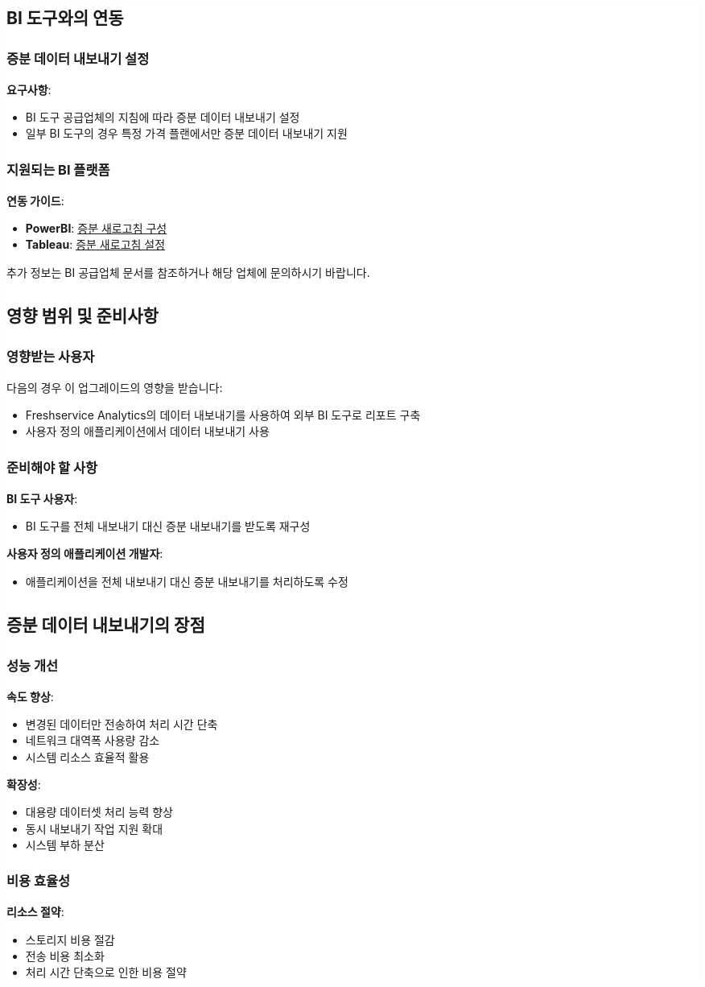 ## BI 도구와의 연동

### 증분 데이터 내보내기 설정

**요구사항**:
- BI 도구 공급업체의 지침에 따라 증분 데이터 내보내기 설정
- 일부 BI 도구의 경우 특정 가격 플랜에서만 증분 데이터 내보내기 지원

### 지원되는 BI 플랫폼

**연동 가이드**:
- **PowerBI**: [증분 새로고침 구성](https://learn.microsoft.com/en-us/power-bi/connect-data/incremental-refresh-configure)
- **Tableau**: [증분 새로고침 설정](https://help.tableau.com/current/prep/en-us/prep_incremental_refresh.htm)

추가 정보는 BI 공급업체 문서를 참조하거나 해당 업체에 문의하시기 바랍니다.

## 영향 범위 및 준비사항

### 영향받는 사용자

다음의 경우 이 업그레이드의 영향을 받습니다:
- Freshservice Analytics의 데이터 내보내기를 사용하여 외부 BI 도구로 리포트 구축
- 사용자 정의 애플리케이션에서 데이터 내보내기 사용

### 준비해야 할 사항

**BI 도구 사용자**:
- BI 도구를 전체 내보내기 대신 증분 내보내기를 받도록 재구성

**사용자 정의 애플리케이션 개발자**:
- 애플리케이션을 전체 내보내기 대신 증분 내보내기를 처리하도록 수정

## 증분 데이터 내보내기의 장점

### 성능 개선

**속도 향상**:
- 변경된 데이터만 전송하여 처리 시간 단축
- 네트워크 대역폭 사용량 감소
- 시스템 리소스 효율적 활용

**확장성**:
- 대용량 데이터셋 처리 능력 향상
- 동시 내보내기 작업 지원 확대
- 시스템 부하 분산

### 비용 효율성

**리소스 절약**:
- 스토리지 비용 절감
- 전송 비용 최소화
- 처리 시간 단축으로 인한 비용 절약
